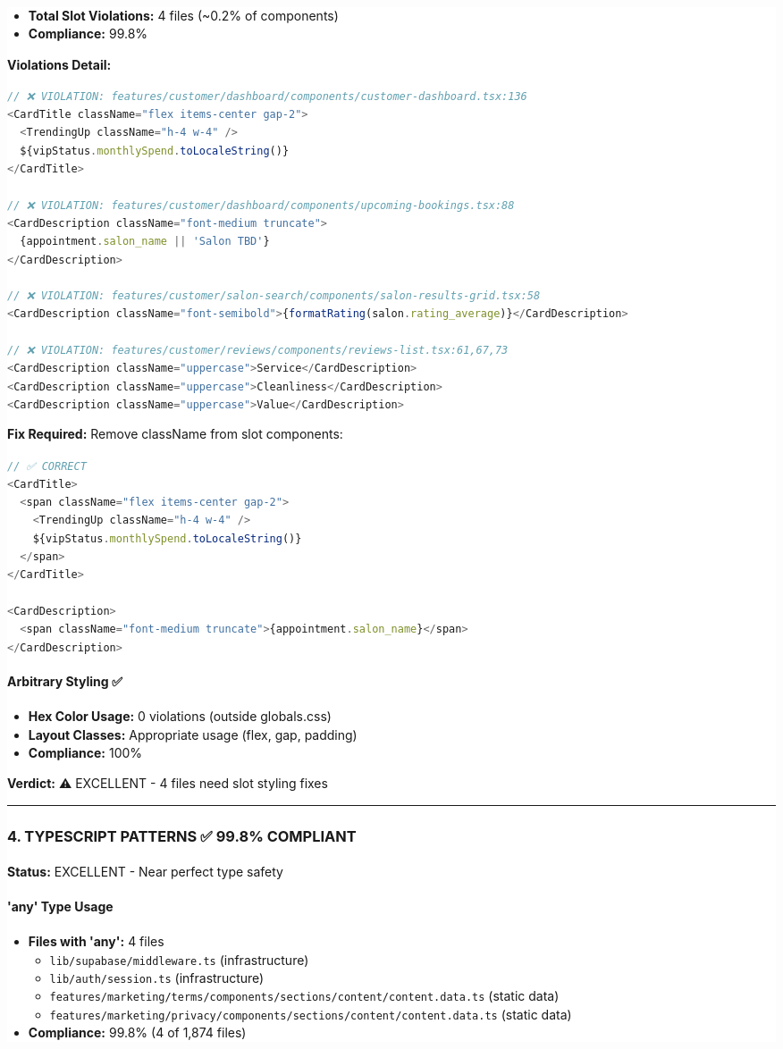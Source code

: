 - **Total Slot Violations:** 4 files (~0.2% of components)
- **Compliance:** 99.8%

**Violations Detail:**
```typescript
// ❌ VIOLATION: features/customer/dashboard/components/customer-dashboard.tsx:136
<CardTitle className="flex items-center gap-2">
  <TrendingUp className="h-4 w-4" />
  ${vipStatus.monthlySpend.toLocaleString()}
</CardTitle>

// ❌ VIOLATION: features/customer/dashboard/components/upcoming-bookings.tsx:88
<CardDescription className="font-medium truncate">
  {appointment.salon_name || 'Salon TBD'}
</CardDescription>

// ❌ VIOLATION: features/customer/salon-search/components/salon-results-grid.tsx:58
<CardDescription className="font-semibold">{formatRating(salon.rating_average)}</CardDescription>

// ❌ VIOLATION: features/customer/reviews/components/reviews-list.tsx:61,67,73
<CardDescription className="uppercase">Service</CardDescription>
<CardDescription className="uppercase">Cleanliness</CardDescription>
<CardDescription className="uppercase">Value</CardDescription>
```

**Fix Required:** Remove className from slot components:
```typescript
// ✅ CORRECT
<CardTitle>
  <span className="flex items-center gap-2">
    <TrendingUp className="h-4 w-4" />
    ${vipStatus.monthlySpend.toLocaleString()}
  </span>
</CardTitle>

<CardDescription>
  <span className="font-medium truncate">{appointment.salon_name}</span>
</CardDescription>
```

#### Arbitrary Styling ✅
- **Hex Color Usage:** 0 violations (outside globals.css)
- **Layout Classes:** Appropriate usage (flex, gap, padding)
- **Compliance:** 100%

**Verdict:** ⚠️ EXCELLENT - 4 files need slot styling fixes

---

### 4. TYPESCRIPT PATTERNS ✅ 99.8% COMPLIANT

**Status:** EXCELLENT - Near perfect type safety

#### 'any' Type Usage
- **Files with 'any':** 4 files
  - `lib/supabase/middleware.ts` (infrastructure)
  - `lib/auth/session.ts` (infrastructure)
  - `features/marketing/terms/components/sections/content/content.data.ts` (static data)
  - `features/marketing/privacy/components/sections/content/content.data.ts` (static data)
- **Compliance:** 99.8% (4 of 1,874 files)
